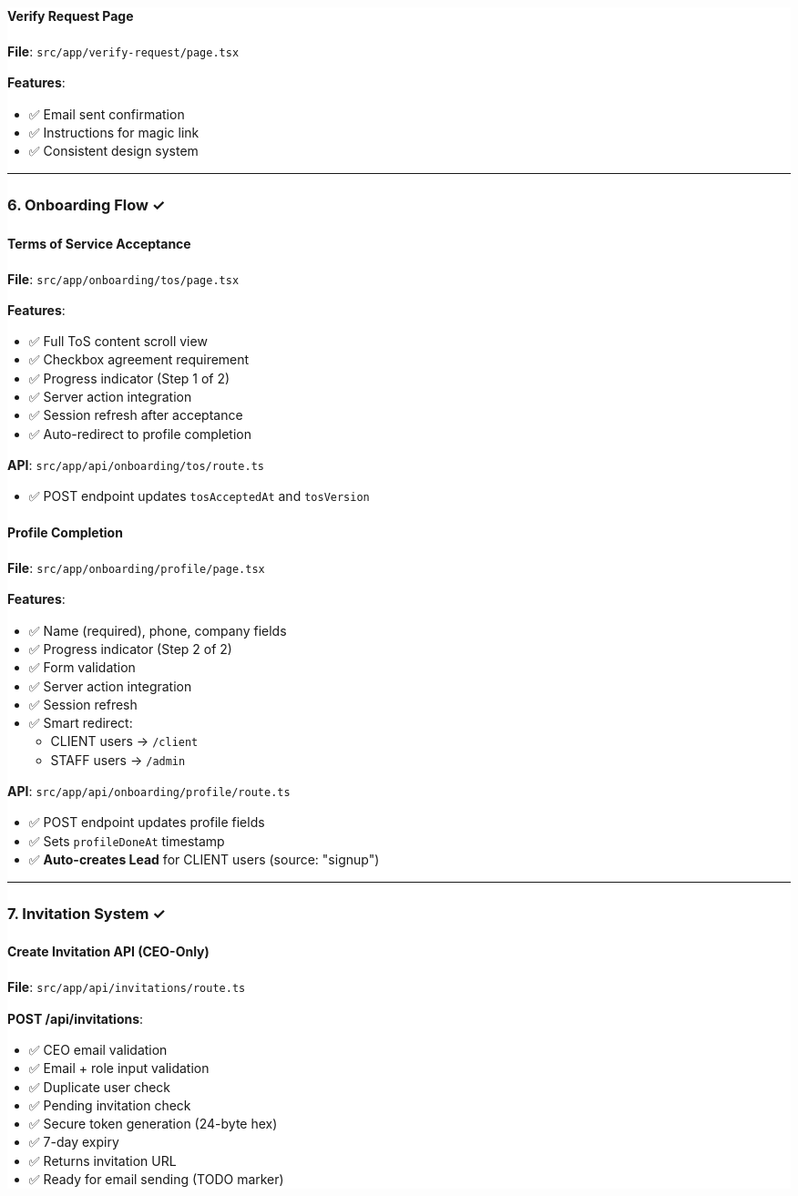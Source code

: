 #### Verify Request Page
**File**: `src/app/verify-request/page.tsx`

**Features**:
- ✅ Email sent confirmation
- ✅ Instructions for magic link
- ✅ Consistent design system

---

### 6. Onboarding Flow ✓

#### Terms of Service Acceptance
**File**: `src/app/onboarding/tos/page.tsx`

**Features**:
- ✅ Full ToS content scroll view
- ✅ Checkbox agreement requirement
- ✅ Progress indicator (Step 1 of 2)
- ✅ Server action integration
- ✅ Session refresh after acceptance
- ✅ Auto-redirect to profile completion

**API**: `src/app/api/onboarding/tos/route.ts`
- ✅ POST endpoint updates `tosAcceptedAt` and `tosVersion`

#### Profile Completion
**File**: `src/app/onboarding/profile/page.tsx`

**Features**:
- ✅ Name (required), phone, company fields
- ✅ Progress indicator (Step 2 of 2)
- ✅ Form validation
- ✅ Server action integration
- ✅ Session refresh
- ✅ Smart redirect:
  - CLIENT users → `/client`
  - STAFF users → `/admin`

**API**: `src/app/api/onboarding/profile/route.ts`
- ✅ POST endpoint updates profile fields
- ✅ Sets `profileDoneAt` timestamp
- ✅ **Auto-creates Lead** for CLIENT users (source: "signup")

---

### 7. Invitation System ✓

#### Create Invitation API (CEO-Only)
**File**: `src/app/api/invitations/route.ts`

**POST /api/invitations**:
- ✅ CEO email validation
- ✅ Email + role input validation
- ✅ Duplicate user check
- ✅ Pending invitation check
- ✅ Secure token generation (24-byte hex)
- ✅ 7-day expiry
- ✅ Returns invitation URL
- ✅ Ready for email sending (TODO marker)
